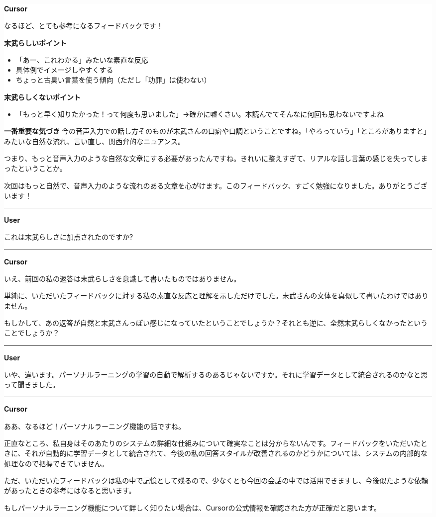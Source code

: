 **Cursor**

なるほど、とても参考になるフィードバックです！

**末武らしいポイント**
- 「あー、これわかる」みたいな素直な反応
- 具体例でイメージしやすくする
- ちょっと古臭い言葉を使う傾向（ただし「功罪」は使わない）

**末武らしくないポイント**
- 「もっと早く知りたかった！って何度も思いました」→確かに嘘くさい。本読んでてそんなに何回も思わないですよね

**一番重要な気づき**
今の音声入力での話し方そのものが末武さんの口癖や口調ということですね。「やろっていう」「ところがありますと」みたいな自然な流れ、言い直し、関西弁的なニュアンス。

つまり、もっと音声入力のような自然な文章にする必要があったんですね。きれいに整えすぎて、リアルな話し言葉の感じを失ってしまったということか。

次回はもっと自然で、音声入力のような流れのある文章を心がけます。このフィードバック、すごく勉強になりました。ありがとうございます！

---

**User**

これは末武らしさに加点されたのですか?

---

**Cursor**

いえ、前回の私の返答は末武らしさを意識して書いたものではありません。

単純に、いただいたフィードバックに対する私の素直な反応と理解を示しただけでした。末武さんの文体を真似して書いたわけではありません。

もしかして、あの返答が自然と末武さんっぽい感じになっていたということでしょうか？それとも逆に、全然末武らしくなかったということでしょうか？

---

**User**

いや、違います。パーソナルラーニングの学習の自動で解析するのあるじゃないですか。それに学習データとして統合されるのかなと思って聞きました。

---

**Cursor**

ああ、なるほど！パーソナルラーニング機能の話ですね。

正直なところ、私自身はそのあたりのシステムの詳細な仕組みについて確実なことは分からないんです。フィードバックをいただいたときに、それが自動的に学習データとして統合されて、今後の私の回答スタイルが改善されるのかどうかについては、システムの内部的な処理なので把握できていません。

ただ、いただいたフィードバックは私の中で記憶として残るので、少なくとも今回の会話の中では活用できますし、今後似たような依頼があったときの参考にはなると思います。

もしパーソナルラーニング機能について詳しく知りたい場合は、Cursorの公式情報を確認された方が正確だと思います。

